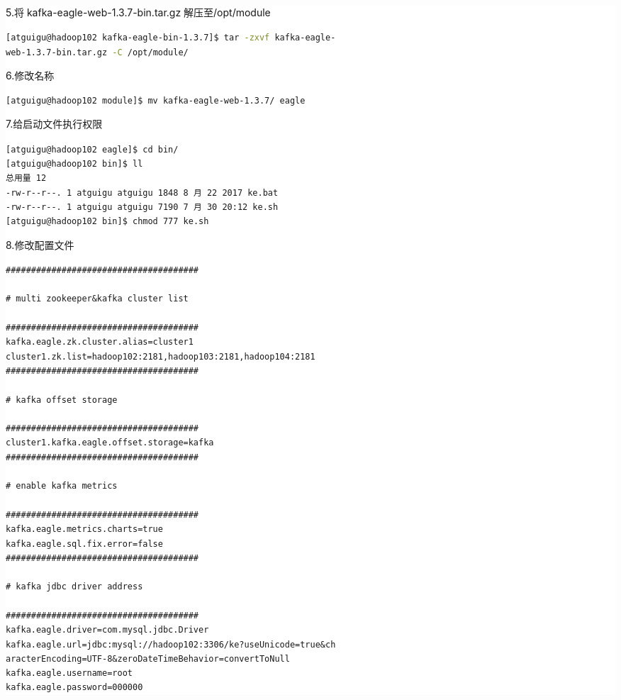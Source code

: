 5.将 kafka-eagle-web-1.3.7-bin.tar.gz 解压至/opt/module

```sh
[atguigu@hadoop102 kafka-eagle-bin-1.3.7]$ tar -zxvf kafka-eagle-
web-1.3.7-bin.tar.gz -C /opt/module/
```

6.修改名称

```sh
[atguigu@hadoop102 module]$ mv kafka-eagle-web-1.3.7/ eagle
```

7.给启动文件执行权限

```sh
[atguigu@hadoop102 eagle]$ cd bin/
[atguigu@hadoop102 bin]$ ll
总用量 12
-rw-r--r--. 1 atguigu atguigu 1848 8 月 22 2017 ke.bat
-rw-r--r--. 1 atguigu atguigu 7190 7 月 30 20:12 ke.sh
[atguigu@hadoop102 bin]$ chmod 777 ke.sh
```

8.修改配置文件

```shell
######################################

# multi zookeeper&kafka cluster list

######################################
kafka.eagle.zk.cluster.alias=cluster1
cluster1.zk.list=hadoop102:2181,hadoop103:2181,hadoop104:2181
######################################

# kafka offset storage

######################################
cluster1.kafka.eagle.offset.storage=kafka
######################################

# enable kafka metrics

######################################
kafka.eagle.metrics.charts=true
kafka.eagle.sql.fix.error=false
######################################

# kafka jdbc driver address

######################################
kafka.eagle.driver=com.mysql.jdbc.Driver
kafka.eagle.url=jdbc:mysql://hadoop102:3306/ke?useUnicode=true&ch
aracterEncoding=UTF-8&zeroDateTimeBehavior=convertToNull
kafka.eagle.username=root
kafka.eagle.password=000000
```
